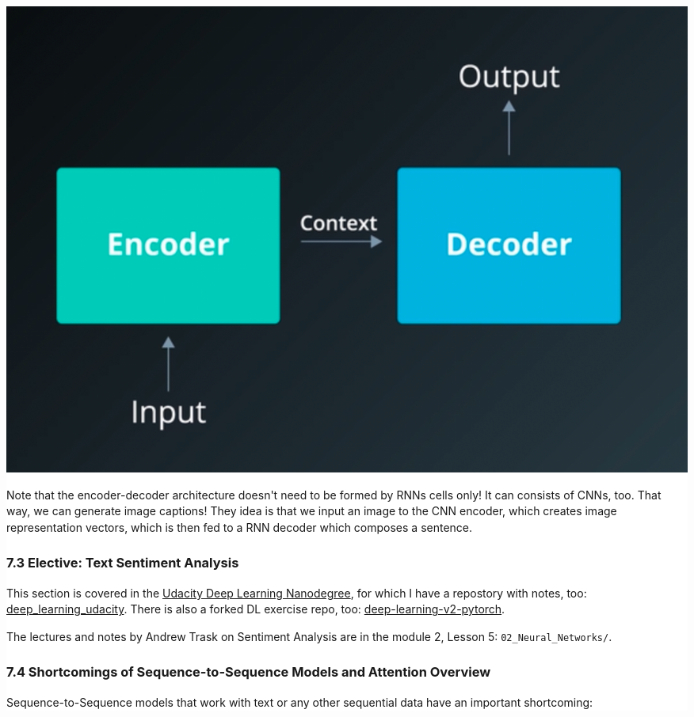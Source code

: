 ![Encoder-Decoder](./pics/encoder_decoder_sequences.png)

Note that the encoder-decoder architecture doesn't need to be formed by RNNs cells only! It can consists of CNNs, too. That way, we can generate image captions! They idea is that we input an image to the CNN encoder, which creates image representation vectors, which is then fed to a RNN decoder which composes a sentence.

### 7.3 Elective: Text Sentiment Analysis

This section is covered in the [Udacity Deep Learning Nanodegree](https://www.udacity.com/course/deep-learning-nanodegree--nd101), for which I have a repostory with notes, too: [deep_learning_udacity](https://github.com/mxagar/deep_learning_udacity). There is also a forked DL exercise repo, too: [deep-learning-v2-pytorch](https://github.com/mxagar/deep-learning-v2-pytorch).

The lectures and notes by Andrew Trask on Sentiment Analysis are in the module 2, Lesson 5: `02_Neural_Networks/`.

### 7.4 Shortcomings of Sequence-to-Sequence Models and Attention Overview

Sequence-to-Sequence models that work with text or any other sequential data have an important shortcoming:
